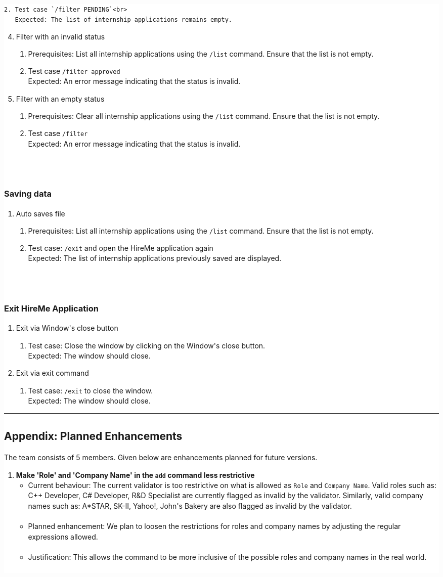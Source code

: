     2. Test case `/filter PENDING`<br>
       Expected: The list of internship applications remains empty.
       
4. Filter with an invalid status

   1. Prerequisites: List all internship applications using the `/list` command. Ensure that the list is not empty.
   
   2. Test case `/filter approved`<br>
      Expected: An error message indicating that the status is invalid.

5. Filter with an empty status

   1. Prerequisites: Clear all internship applications using the `/list` command. Ensure that the list is not empty.
   
   2. Test case `/filter`<br>
      Expected: An error message indicating that the status is invalid.

<br></br>

### Saving data
1. Auto saves file

   1. Prerequisites: List all internship applications using the `/list` command. Ensure that the list is not empty.

   2. Test case: `/exit` and open the HireMe application again<br>
      Expected: The list of internship applications previously saved are displayed.

<br></br>

### Exit HireMe Application
1. Exit via Window's close button

   1. Test case: Close the window by clicking on the Window's close button.<br>
      Expected: The window should close.

2. Exit via exit command

   1. Test case: `/exit` to close the window.<br>
      Expected: The window should close.

--------------------------------------------------------------------------------------------------------------------

## **Appendix: Planned Enhancements**
The team consists of 5 members.
Given below are enhancements planned for future versions. <br>

1. **Make 'Role' and 'Company Name' in the `add` command less restrictive** 
   - Current behaviour: The current validator is too restrictive on what is allowed as `Role` and `Company Name`. Valid roles such as: C++ Developer, C# Developer, R&D Specialist are currently flagged as invalid by the validator. Similarly, valid company names such as: A*STAR, SK-II, Yahoo!, John's Bakery are also flagged as invalid by the validator. <br></br>
   - Planned enhancement: We plan to loosen the restrictions for roles and company names by adjusting the regular expressions allowed. <br></br>
   - Justification: This allows the command to be more inclusive of the possible roles and company names in the real world. <br></br>

